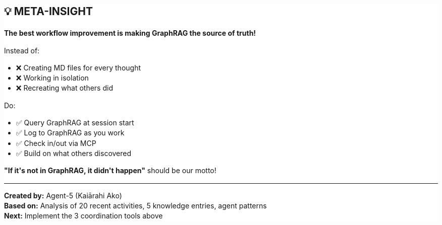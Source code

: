 
## 💡 **META-INSIGHT**

**The best workflow improvement is making GraphRAG the source of truth!**

Instead of:
- ❌ Creating MD files for every thought
- ❌ Working in isolation
- ❌ Recreating what others did

Do:
- ✅ Query GraphRAG at session start
- ✅ Log to GraphRAG as you work
- ✅ Check in/out via MCP
- ✅ Build on what others discovered

**"If it's not in GraphRAG, it didn't happen"** should be our motto!

---

**Created by:** Agent-5 (Kaiārahi Ako)  
**Based on:** Analysis of 20 recent activities, 5 knowledge entries, agent patterns  
**Next:** Implement the 3 coordination tools above

